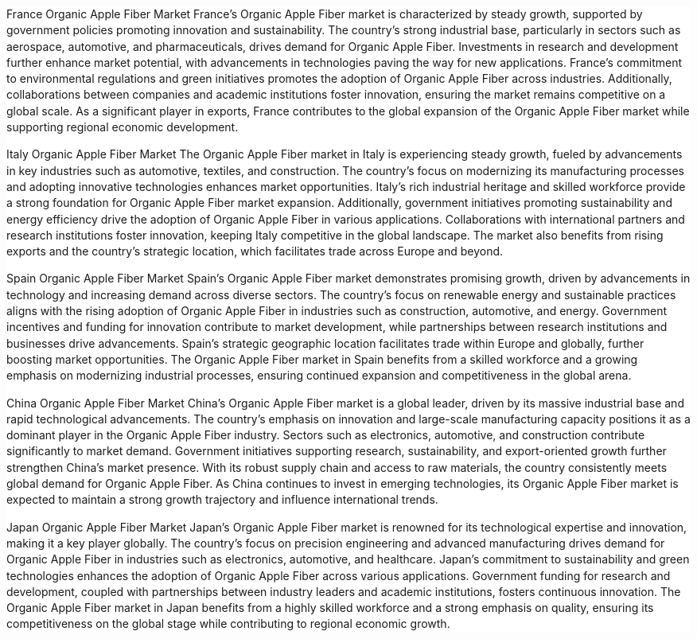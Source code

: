 France Organic Apple Fiber Market
France’s Organic Apple Fiber market is characterized by steady growth, supported by government policies promoting innovation and sustainability. The country’s strong industrial base, particularly in sectors such as aerospace, automotive, and pharmaceuticals, drives demand for Organic Apple Fiber. Investments in research and development further enhance market potential, with advancements in technologies paving the way for new applications. France’s commitment to environmental regulations and green initiatives promotes the adoption of Organic Apple Fiber across industries. Additionally, collaborations between companies and academic institutions foster innovation, ensuring the market remains competitive on a global scale. As a significant player in exports, France contributes to the global expansion of the Organic Apple Fiber market while supporting regional economic development.

Italy Organic Apple Fiber Market
The Organic Apple Fiber market in Italy is experiencing steady growth, fueled by advancements in key industries such as automotive, textiles, and construction. The country’s focus on modernizing its manufacturing processes and adopting innovative technologies enhances market opportunities. Italy’s rich industrial heritage and skilled workforce provide a strong foundation for Organic Apple Fiber market expansion. Additionally, government initiatives promoting sustainability and energy efficiency drive the adoption of Organic Apple Fiber in various applications. Collaborations with international partners and research institutions foster innovation, keeping Italy competitive in the global landscape. The market also benefits from rising exports and the country’s strategic location, which facilitates trade across Europe and beyond.

Spain Organic Apple Fiber Market
Spain’s Organic Apple Fiber market demonstrates promising growth, driven by advancements in technology and increasing demand across diverse sectors. The country’s focus on renewable energy and sustainable practices aligns with the rising adoption of Organic Apple Fiber in industries such as construction, automotive, and energy. Government incentives and funding for innovation contribute to market development, while partnerships between research institutions and businesses drive advancements. Spain’s strategic geographic location facilitates trade within Europe and globally, further boosting market opportunities. The Organic Apple Fiber market in Spain benefits from a skilled workforce and a growing emphasis on modernizing industrial processes, ensuring continued expansion and competitiveness in the global arena.

China Organic Apple Fiber Market
China’s Organic Apple Fiber market is a global leader, driven by its massive industrial base and rapid technological advancements. The country’s emphasis on innovation and large-scale manufacturing capacity positions it as a dominant player in the Organic Apple Fiber industry. Sectors such as electronics, automotive, and construction contribute significantly to market demand. Government initiatives supporting research, sustainability, and export-oriented growth further strengthen China’s market presence. With its robust supply chain and access to raw materials, the country consistently meets global demand for Organic Apple Fiber. As China continues to invest in emerging technologies, its Organic Apple Fiber market is expected to maintain a strong growth trajectory and influence international trends.

Japan Organic Apple Fiber Market
Japan’s Organic Apple Fiber market is renowned for its technological expertise and innovation, making it a key player globally. The country’s focus on precision engineering and advanced manufacturing drives demand for Organic Apple Fiber in industries such as electronics, automotive, and healthcare. Japan’s commitment to sustainability and green technologies enhances the adoption of Organic Apple Fiber across various applications. Government funding for research and development, coupled with partnerships between industry leaders and academic institutions, fosters continuous innovation. The Organic Apple Fiber market in Japan benefits from a highly skilled workforce and a strong emphasis on quality, ensuring its competitiveness on the global stage while contributing to regional economic growth.
